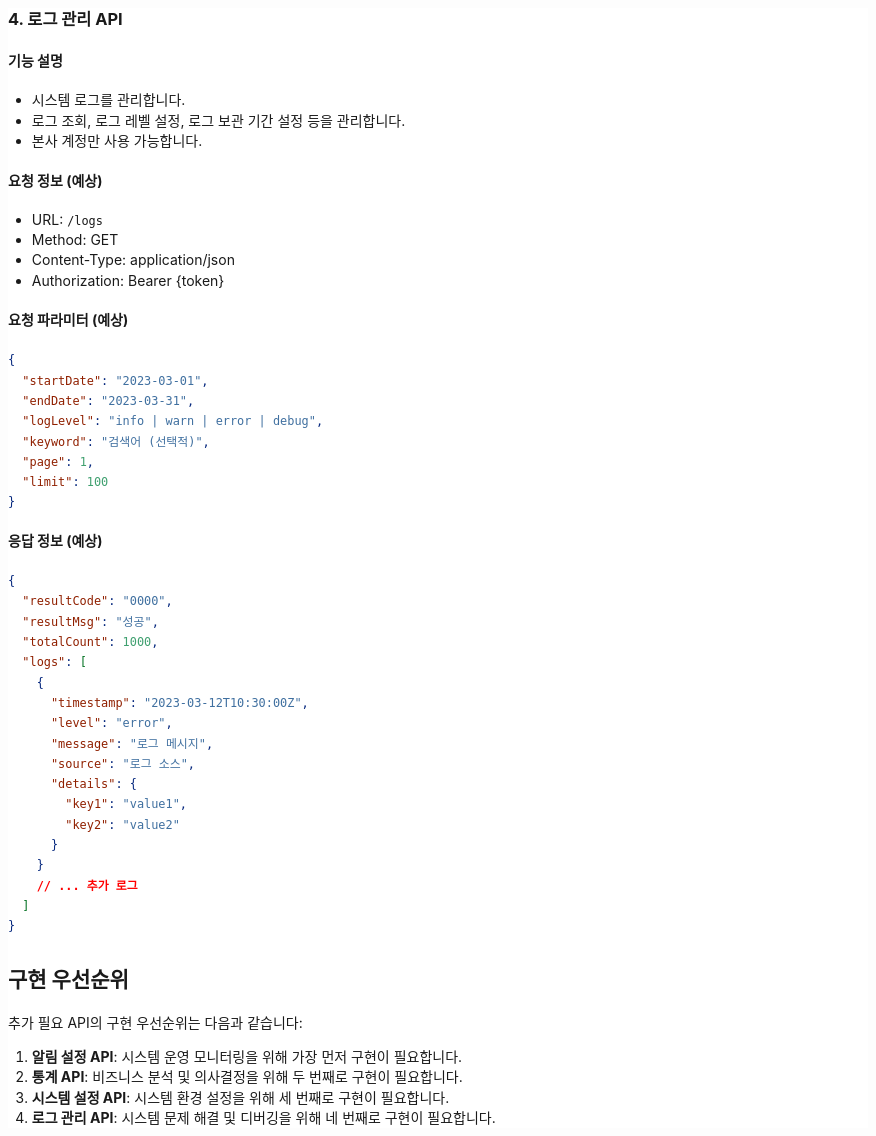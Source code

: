 ### 4. 로그 관리 API

#### 기능 설명

- 시스템 로그를 관리합니다.
- 로그 조회, 로그 레벨 설정, 로그 보관 기간 설정 등을 관리합니다.
- 본사 계정만 사용 가능합니다.

#### 요청 정보 (예상)

- URL: `/logs`
- Method: GET
- Content-Type: application/json
- Authorization: Bearer {token}

#### 요청 파라미터 (예상)

```json
{
  "startDate": "2023-03-01",
  "endDate": "2023-03-31",
  "logLevel": "info | warn | error | debug",
  "keyword": "검색어 (선택적)",
  "page": 1,
  "limit": 100
}
```

#### 응답 정보 (예상)

```json
{
  "resultCode": "0000",
  "resultMsg": "성공",
  "totalCount": 1000,
  "logs": [
    {
      "timestamp": "2023-03-12T10:30:00Z",
      "level": "error",
      "message": "로그 메시지",
      "source": "로그 소스",
      "details": {
        "key1": "value1",
        "key2": "value2"
      }
    }
    // ... 추가 로그
  ]
}
```

## 구현 우선순위

추가 필요 API의 구현 우선순위는 다음과 같습니다:

1. **알림 설정 API**: 시스템 운영 모니터링을 위해 가장 먼저 구현이 필요합니다.
2. **통계 API**: 비즈니스 분석 및 의사결정을 위해 두 번째로 구현이 필요합니다.
3. **시스템 설정 API**: 시스템 환경 설정을 위해 세 번째로 구현이 필요합니다.
4. **로그 관리 API**: 시스템 문제 해결 및 디버깅을 위해 네 번째로 구현이 필요합니다.
